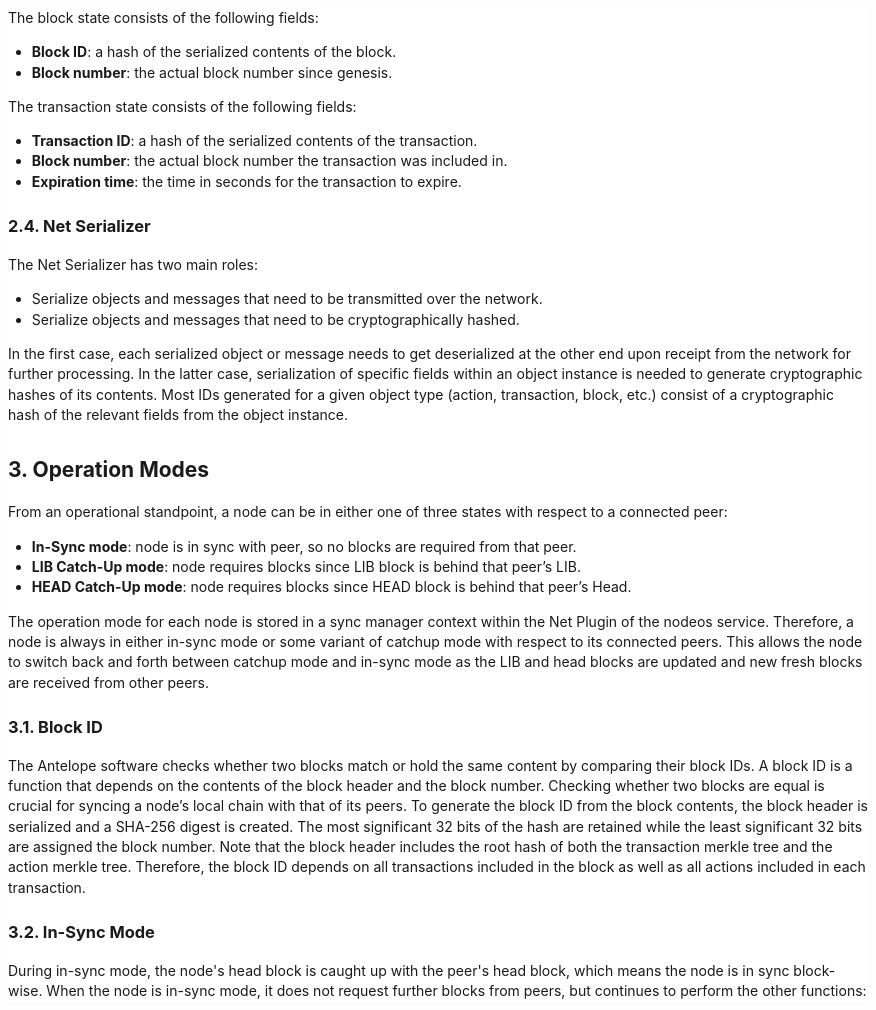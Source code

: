 The block state consists of the following fields:

* **Block ID**: a hash of the serialized contents of the block.
* **Block number**: the actual block number since genesis.

The transaction state consists of the following fields:

* **Transaction ID**: a hash of the serialized contents of the transaction.
* **Block number**: the actual block number the transaction was included in.
* **Expiration time**: the time in seconds for the transaction to expire.

### 2.4. Net Serializer

The Net Serializer has two main roles:

* Serialize objects and messages that need to be transmitted over the network.
* Serialize objects and messages that need to be cryptographically hashed.

In the first case, each serialized object or message needs to get deserialized at the other end upon receipt from the network for further processing. In the latter case, serialization of specific fields within an object instance is needed to generate cryptographic hashes of its contents. Most IDs generated for a given object type (action, transaction, block, etc.) consist of a cryptographic hash of the relevant fields from the object instance.

## 3. Operation Modes

From an operational standpoint, a node can be in either one of three states with respect to a connected peer:

* **In-Sync mode**: node is in sync with peer, so no blocks are required from that peer.
* **LIB Catch-Up mode**: node requires blocks since LIB block is behind that peer’s LIB.
* **HEAD Catch-Up mode**: node requires blocks since HEAD block is behind that peer’s Head.

The operation mode for each node is stored in a sync manager context within the Net Plugin of the nodeos service. Therefore, a node is always in either in-sync mode or some variant of catchup mode with respect to its connected peers. This allows the node to switch back and forth between catchup mode and in-sync mode as the LIB and head blocks are updated and new fresh blocks are received from other peers.

### 3.1. Block ID

The Antelope software checks whether two blocks match or hold the same content by comparing their block IDs. A block ID is a function that depends on the contents of the block header and the block number. Checking whether two blocks are equal is crucial for syncing a node’s local chain with that of its peers. To generate the block ID from the block contents, the block header is serialized and a SHA-256 digest is created. The most significant 32 bits of the hash are retained while the least significant 32 bits are assigned the block number. Note that the block header includes the root hash of both the transaction merkle tree and the action merkle tree. Therefore, the block ID depends on all transactions included in the block as well as all actions included in each transaction.

### 3.2. In-Sync Mode

During in-sync mode, the node's head block is caught up with the peer's head block, which means the node is in sync block-wise. When the node is in-sync mode, it does not request further blocks from peers, but continues to perform the other functions:
